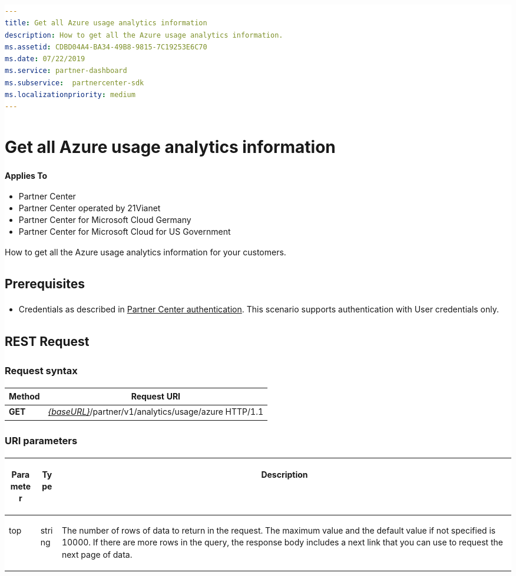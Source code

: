 ```yaml
---
title: Get all Azure usage analytics information
description: How to get all the Azure usage analytics information.
ms.assetid: CDBD04A4-BA34-49B8-9815-7C19253E6C70
ms.date: 07/22/2019
ms.service: partner-dashboard
ms.subservice:  partnercenter-sdk
ms.localizationpriority: medium
---
```


# Get all Azure usage analytics information

**Applies To**

- Partner Center
- Partner Center operated by 21Vianet
- Partner Center for Microsoft Cloud Germany
- Partner Center for Microsoft Cloud for US Government

How to get all the Azure usage analytics information for your customers.

## Prerequisites

- Credentials as described in [Partner Center authentication](partner-center-authentication.md). This scenario supports authentication with User credentials only.

## REST Request

### Request syntax

| Method  | Request URI |
|---------|-------------|
| **GET** | [*\{baseURL\}*](partner-center-rest-urls.md)/partner/v1/analytics/usage/azure HTTP/1.1 |

### URI parameters

<table>
  <thead>
      <th>
        <p>Parameter</p>
      </th>
      <th>
        <p>Type</p>
      </th>
      <th>
        <p>Description</p>
      </th>
  </thead>
  <tbody>
    <tr>
      <td>
        <p>top</p>
      </td>
      <td>
        <p>string</p>
      </td>
      <td>
        <p>The number of rows of data to return in the request. The maximum value and the default value if not specified is 10000. If there are more rows in the query, the response body includes a next link that you can use to request the next page of data.</p>